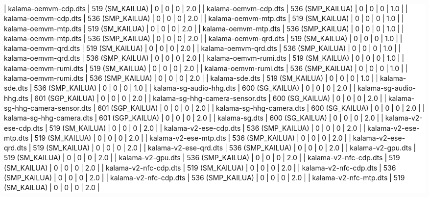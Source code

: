 | kalama-oemvm-cdp.dts | 519 (SM_KAILUA) | 0 | 0 | 0 | 2.0 |
| kalama-oemvm-cdp.dts | 536 (SMP_KAILUA) | 0 | 0 | 0 | 1.0 |
| kalama-oemvm-cdp.dts | 536 (SMP_KAILUA) | 0 | 0 | 0 | 2.0 |
| kalama-oemvm-mtp.dts | 519 (SM_KAILUA) | 0 | 0 | 0 | 1.0 |
| kalama-oemvm-mtp.dts | 519 (SM_KAILUA) | 0 | 0 | 0 | 2.0 |
| kalama-oemvm-mtp.dts | 536 (SMP_KAILUA) | 0 | 0 | 0 | 1.0 |
| kalama-oemvm-mtp.dts | 536 (SMP_KAILUA) | 0 | 0 | 0 | 2.0 |
| kalama-oemvm-qrd.dts | 519 (SM_KAILUA) | 0 | 0 | 0 | 1.0 |
| kalama-oemvm-qrd.dts | 519 (SM_KAILUA) | 0 | 0 | 0 | 2.0 |
| kalama-oemvm-qrd.dts | 536 (SMP_KAILUA) | 0 | 0 | 0 | 1.0 |
| kalama-oemvm-qrd.dts | 536 (SMP_KAILUA) | 0 | 0 | 0 | 2.0 |
| kalama-oemvm-rumi.dts | 519 (SM_KAILUA) | 0 | 0 | 0 | 1.0 |
| kalama-oemvm-rumi.dts | 519 (SM_KAILUA) | 0 | 0 | 0 | 2.0 |
| kalama-oemvm-rumi.dts | 536 (SMP_KAILUA) | 0 | 0 | 0 | 1.0 |
| kalama-oemvm-rumi.dts | 536 (SMP_KAILUA) | 0 | 0 | 0 | 2.0 |
| kalama-sde.dts | 519 (SM_KAILUA) | 0 | 0 | 0 | 1.0 |
| kalama-sde.dts | 536 (SMP_KAILUA) | 0 | 0 | 0 | 1.0 |
| kalama-sg-audio-hhg.dts | 600 (SG_KAILUA) | 0 | 0 | 0 | 2.0 |
| kalama-sg-audio-hhg.dts | 601 (SGP_KAILUA) | 0 | 0 | 0 | 2.0 |
| kalama-sg-hhg-camera-sensor.dts | 600 (SG_KAILUA) | 0 | 0 | 0 | 2.0 |
| kalama-sg-hhg-camera-sensor.dts | 601 (SGP_KAILUA) | 0 | 0 | 0 | 2.0 |
| kalama-sg-hhg-camera.dts | 600 (SG_KAILUA) | 0 | 0 | 0 | 2.0 |
| kalama-sg-hhg-camera.dts | 601 (SGP_KAILUA) | 0 | 0 | 0 | 2.0 |
| kalama-sg.dts | 600 (SG_KAILUA) | 0 | 0 | 0 | 2.0 |
| kalama-v2-ese-cdp.dts | 519 (SM_KAILUA) | 0 | 0 | 0 | 2.0 |
| kalama-v2-ese-cdp.dts | 536 (SMP_KAILUA) | 0 | 0 | 0 | 2.0 |
| kalama-v2-ese-mtp.dts | 519 (SM_KAILUA) | 0 | 0 | 0 | 2.0 |
| kalama-v2-ese-mtp.dts | 536 (SMP_KAILUA) | 0 | 0 | 0 | 2.0 |
| kalama-v2-ese-qrd.dts | 519 (SM_KAILUA) | 0 | 0 | 0 | 2.0 |
| kalama-v2-ese-qrd.dts | 536 (SMP_KAILUA) | 0 | 0 | 0 | 2.0 |
| kalama-v2-gpu.dts | 519 (SM_KAILUA) | 0 | 0 | 0 | 2.0 |
| kalama-v2-gpu.dts | 536 (SMP_KAILUA) | 0 | 0 | 0 | 2.0 |
| kalama-v2-nfc-cdp.dts | 519 (SM_KAILUA) | 0 | 0 | 0 | 2.0 |
| kalama-v2-nfc-cdp.dts | 519 (SM_KAILUA) | 0 | 0 | 0 | 2.0 |
| kalama-v2-nfc-cdp.dts | 536 (SMP_KAILUA) | 0 | 0 | 0 | 2.0 |
| kalama-v2-nfc-cdp.dts | 536 (SMP_KAILUA) | 0 | 0 | 0 | 2.0 |
| kalama-v2-nfc-mtp.dts | 519 (SM_KAILUA) | 0 | 0 | 0 | 2.0 |